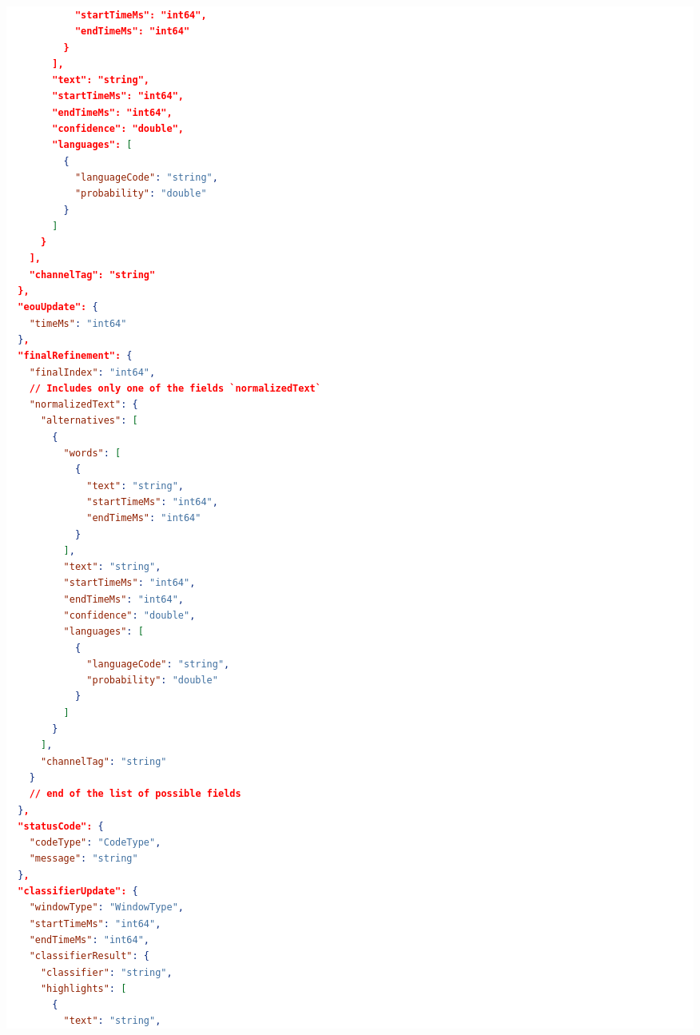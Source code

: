 ```json
            "startTimeMs": "int64",
            "endTimeMs": "int64"
          }
        ],
        "text": "string",
        "startTimeMs": "int64",
        "endTimeMs": "int64",
        "confidence": "double",
        "languages": [
          {
            "languageCode": "string",
            "probability": "double"
          }
        ]
      }
    ],
    "channelTag": "string"
  },
  "eouUpdate": {
    "timeMs": "int64"
  },
  "finalRefinement": {
    "finalIndex": "int64",
    // Includes only one of the fields `normalizedText`
    "normalizedText": {
      "alternatives": [
        {
          "words": [
            {
              "text": "string",
              "startTimeMs": "int64",
              "endTimeMs": "int64"
            }
          ],
          "text": "string",
          "startTimeMs": "int64",
          "endTimeMs": "int64",
          "confidence": "double",
          "languages": [
            {
              "languageCode": "string",
              "probability": "double"
            }
          ]
        }
      ],
      "channelTag": "string"
    }
    // end of the list of possible fields
  },
  "statusCode": {
    "codeType": "CodeType",
    "message": "string"
  },
  "classifierUpdate": {
    "windowType": "WindowType",
    "startTimeMs": "int64",
    "endTimeMs": "int64",
    "classifierResult": {
      "classifier": "string",
      "highlights": [
        {
          "text": "string",
```